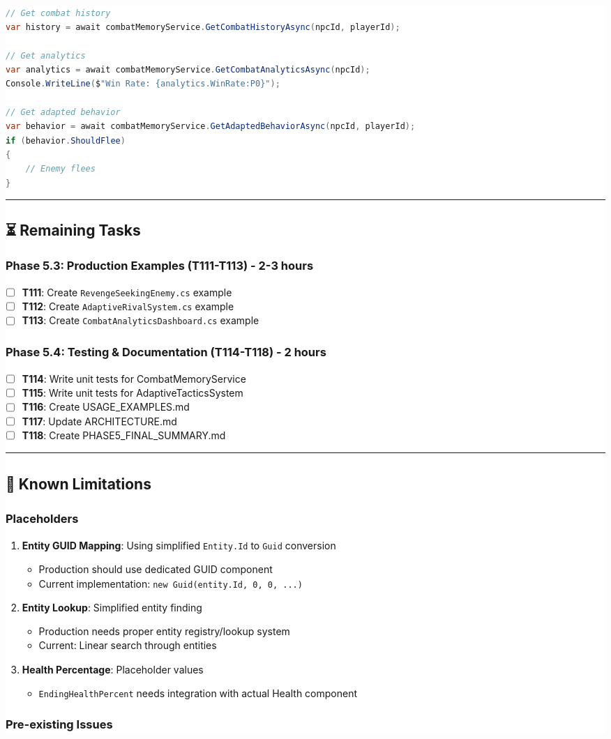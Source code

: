 ```csharp
// Get combat history
var history = await combatMemoryService.GetCombatHistoryAsync(npcId, playerId);

// Get analytics
var analytics = await combatMemoryService.GetCombatAnalyticsAsync(npcId);
Console.WriteLine($"Win Rate: {analytics.WinRate:P0}");

// Get adapted behavior
var behavior = await combatMemoryService.GetAdaptedBehaviorAsync(npcId, playerId);
if (behavior.ShouldFlee)
{
    // Enemy flees
}
```

---

## ⏳ Remaining Tasks

### Phase 5.3: Production Examples (T111-T113) - 2-3 hours

- [ ] **T111**: Create `RevengeSeekingEnemy.cs` example
- [ ] **T112**: Create `AdaptiveRivalSystem.cs` example
- [ ] **T113**: Create `CombatAnalyticsDashboard.cs` example

### Phase 5.4: Testing & Documentation (T114-T118) - 2 hours

- [ ] **T114**: Write unit tests for CombatMemoryService
- [ ] **T115**: Write unit tests for AdaptiveTacticsSystem
- [ ] **T116**: Create USAGE_EXAMPLES.md
- [ ] **T117**: Update ARCHITECTURE.md
- [ ] **T118**: Create PHASE5_FINAL_SUMMARY.md

---

## 📝 Known Limitations

### Placeholders

1. **Entity GUID Mapping**: Using simplified `Entity.Id` to `Guid` conversion
   - Production should use dedicated GUID component
   - Current implementation: `new Guid(entity.Id, 0, 0, ...)`

2. **Entity Lookup**: Simplified entity finding
   - Production needs proper entity registry/lookup system
   - Current: Linear search through entities

3. **Health Percentage**: Placeholder values
   - `EndingHealthPercent` needs integration with actual Health component

### Pre-existing Issues
